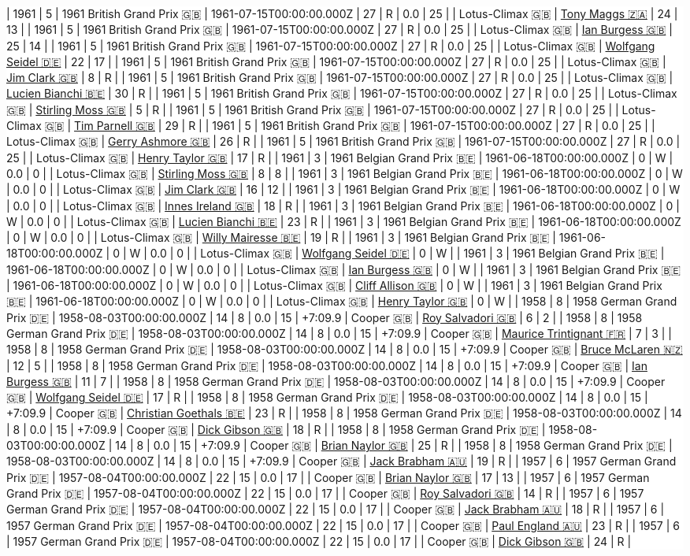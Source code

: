 | 1961 | 5 | 1961 British Grand Prix 🇬🇧 | 1961-07-15T00:00:00.000Z | 27 | R | 0.0 | 25 |   | Lotus-Climax 🇬🇧 | [Tony Maggs 🇿🇦](/f1/drivers/maggs) | 24 | 13 |
| 1961 | 5 | 1961 British Grand Prix 🇬🇧 | 1961-07-15T00:00:00.000Z | 27 | R | 0.0 | 25 |   | Lotus-Climax 🇬🇧 | [Ian Burgess 🇬🇧](/f1/drivers/burgess) | 25 | 14 |
| 1961 | 5 | 1961 British Grand Prix 🇬🇧 | 1961-07-15T00:00:00.000Z | 27 | R | 0.0 | 25 |   | Lotus-Climax 🇬🇧 | [Wolfgang Seidel 🇩🇪](/f1/drivers/seidel) | 22 | 17 |
| 1961 | 5 | 1961 British Grand Prix 🇬🇧 | 1961-07-15T00:00:00.000Z | 27 | R | 0.0 | 25 |   | Lotus-Climax 🇬🇧 | [Jim Clark 🇬🇧](/f1/drivers/clark) | 8 | R |
| 1961 | 5 | 1961 British Grand Prix 🇬🇧 | 1961-07-15T00:00:00.000Z | 27 | R | 0.0 | 25 |   | Lotus-Climax 🇬🇧 | [Lucien Bianchi 🇧🇪](/f1/drivers/bianchi) | 30 | R |
| 1961 | 5 | 1961 British Grand Prix 🇬🇧 | 1961-07-15T00:00:00.000Z | 27 | R | 0.0 | 25 |   | Lotus-Climax 🇬🇧 | [Stirling Moss 🇬🇧](/f1/drivers/moss) | 5 | R |
| 1961 | 5 | 1961 British Grand Prix 🇬🇧 | 1961-07-15T00:00:00.000Z | 27 | R | 0.0 | 25 |   | Lotus-Climax 🇬🇧 | [Tim Parnell 🇬🇧](/f1/drivers/parnell) | 29 | R |
| 1961 | 5 | 1961 British Grand Prix 🇬🇧 | 1961-07-15T00:00:00.000Z | 27 | R | 0.0 | 25 |   | Lotus-Climax 🇬🇧 | [Gerry Ashmore 🇬🇧](/f1/drivers/ashmore) | 26 | R |
| 1961 | 5 | 1961 British Grand Prix 🇬🇧 | 1961-07-15T00:00:00.000Z | 27 | R | 0.0 | 25 |   | Lotus-Climax 🇬🇧 | [Henry Taylor 🇬🇧](/f1/drivers/henry_taylor) | 17 | R |
| 1961 | 3 | 1961 Belgian Grand Prix 🇧🇪 | 1961-06-18T00:00:00.000Z | 0 | W | 0.0 | 0 |   | Lotus-Climax 🇬🇧 | [Stirling Moss 🇬🇧](/f1/drivers/moss) | 8 | 8 |
| 1961 | 3 | 1961 Belgian Grand Prix 🇧🇪 | 1961-06-18T00:00:00.000Z | 0 | W | 0.0 | 0 |   | Lotus-Climax 🇬🇧 | [Jim Clark 🇬🇧](/f1/drivers/clark) | 16 | 12 |
| 1961 | 3 | 1961 Belgian Grand Prix 🇧🇪 | 1961-06-18T00:00:00.000Z | 0 | W | 0.0 | 0 |   | Lotus-Climax 🇬🇧 | [Innes Ireland 🇬🇧](/f1/drivers/ireland) | 18 | R |
| 1961 | 3 | 1961 Belgian Grand Prix 🇧🇪 | 1961-06-18T00:00:00.000Z | 0 | W | 0.0 | 0 |   | Lotus-Climax 🇬🇧 | [Lucien Bianchi 🇧🇪](/f1/drivers/bianchi) | 23 | R |
| 1961 | 3 | 1961 Belgian Grand Prix 🇧🇪 | 1961-06-18T00:00:00.000Z | 0 | W | 0.0 | 0 |   | Lotus-Climax 🇬🇧 | [Willy Mairesse 🇧🇪](/f1/drivers/mairesse) | 19 | R |
| 1961 | 3 | 1961 Belgian Grand Prix 🇧🇪 | 1961-06-18T00:00:00.000Z | 0 | W | 0.0 | 0 |   | Lotus-Climax 🇬🇧 | [Wolfgang Seidel 🇩🇪](/f1/drivers/seidel) | 0 | W |
| 1961 | 3 | 1961 Belgian Grand Prix 🇧🇪 | 1961-06-18T00:00:00.000Z | 0 | W | 0.0 | 0 |   | Lotus-Climax 🇬🇧 | [Ian Burgess 🇬🇧](/f1/drivers/burgess) | 0 | W |
| 1961 | 3 | 1961 Belgian Grand Prix 🇧🇪 | 1961-06-18T00:00:00.000Z | 0 | W | 0.0 | 0 |   | Lotus-Climax 🇬🇧 | [Cliff Allison 🇬🇧](/f1/drivers/allison) | 0 | W |
| 1961 | 3 | 1961 Belgian Grand Prix 🇧🇪 | 1961-06-18T00:00:00.000Z | 0 | W | 0.0 | 0 |   | Lotus-Climax 🇬🇧 | [Henry Taylor 🇬🇧](/f1/drivers/henry_taylor) | 0 | W |
| 1958 | 8 | 1958 German Grand Prix 🇩🇪 | 1958-08-03T00:00:00.000Z | 14 | 8 | 0.0 | 15 | +7:09.9 | Cooper 🇬🇧 | [Roy Salvadori 🇬🇧](/f1/drivers/salvadori) | 6 | 2 |
| 1958 | 8 | 1958 German Grand Prix 🇩🇪 | 1958-08-03T00:00:00.000Z | 14 | 8 | 0.0 | 15 | +7:09.9 | Cooper 🇬🇧 | [Maurice Trintignant 🇫🇷](/f1/drivers/trintignant) | 7 | 3 |
| 1958 | 8 | 1958 German Grand Prix 🇩🇪 | 1958-08-03T00:00:00.000Z | 14 | 8 | 0.0 | 15 | +7:09.9 | Cooper 🇬🇧 | [Bruce McLaren 🇳🇿](/f1/drivers/mclaren) | 12 | 5 |
| 1958 | 8 | 1958 German Grand Prix 🇩🇪 | 1958-08-03T00:00:00.000Z | 14 | 8 | 0.0 | 15 | +7:09.9 | Cooper 🇬🇧 | [Ian Burgess 🇬🇧](/f1/drivers/burgess) | 11 | 7 |
| 1958 | 8 | 1958 German Grand Prix 🇩🇪 | 1958-08-03T00:00:00.000Z | 14 | 8 | 0.0 | 15 | +7:09.9 | Cooper 🇬🇧 | [Wolfgang Seidel 🇩🇪](/f1/drivers/seidel) | 17 | R |
| 1958 | 8 | 1958 German Grand Prix 🇩🇪 | 1958-08-03T00:00:00.000Z | 14 | 8 | 0.0 | 15 | +7:09.9 | Cooper 🇬🇧 | [Christian Goethals 🇧🇪](/f1/drivers/goethals) | 23 | R |
| 1958 | 8 | 1958 German Grand Prix 🇩🇪 | 1958-08-03T00:00:00.000Z | 14 | 8 | 0.0 | 15 | +7:09.9 | Cooper 🇬🇧 | [Dick Gibson 🇬🇧](/f1/drivers/gibson) | 18 | R |
| 1958 | 8 | 1958 German Grand Prix 🇩🇪 | 1958-08-03T00:00:00.000Z | 14 | 8 | 0.0 | 15 | +7:09.9 | Cooper 🇬🇧 | [Brian Naylor 🇬🇧](/f1/drivers/naylor) | 25 | R |
| 1958 | 8 | 1958 German Grand Prix 🇩🇪 | 1958-08-03T00:00:00.000Z | 14 | 8 | 0.0 | 15 | +7:09.9 | Cooper 🇬🇧 | [Jack Brabham 🇦🇺](/f1/drivers/jack_brabham) | 19 | R |
| 1957 | 6 | 1957 German Grand Prix 🇩🇪 | 1957-08-04T00:00:00.000Z | 22 | 15 | 0.0 | 17 |   | Cooper 🇬🇧 | [Brian Naylor 🇬🇧](/f1/drivers/naylor) | 17 | 13 |
| 1957 | 6 | 1957 German Grand Prix 🇩🇪 | 1957-08-04T00:00:00.000Z | 22 | 15 | 0.0 | 17 |   | Cooper 🇬🇧 | [Roy Salvadori 🇬🇧](/f1/drivers/salvadori) | 14 | R |
| 1957 | 6 | 1957 German Grand Prix 🇩🇪 | 1957-08-04T00:00:00.000Z | 22 | 15 | 0.0 | 17 |   | Cooper 🇬🇧 | [Jack Brabham 🇦🇺](/f1/drivers/jack_brabham) | 18 | R |
| 1957 | 6 | 1957 German Grand Prix 🇩🇪 | 1957-08-04T00:00:00.000Z | 22 | 15 | 0.0 | 17 |   | Cooper 🇬🇧 | [Paul England 🇦🇺](/f1/drivers/england) | 23 | R |
| 1957 | 6 | 1957 German Grand Prix 🇩🇪 | 1957-08-04T00:00:00.000Z | 22 | 15 | 0.0 | 17 |   | Cooper 🇬🇧 | [Dick Gibson 🇬🇧](/f1/drivers/gibson) | 24 | R |

